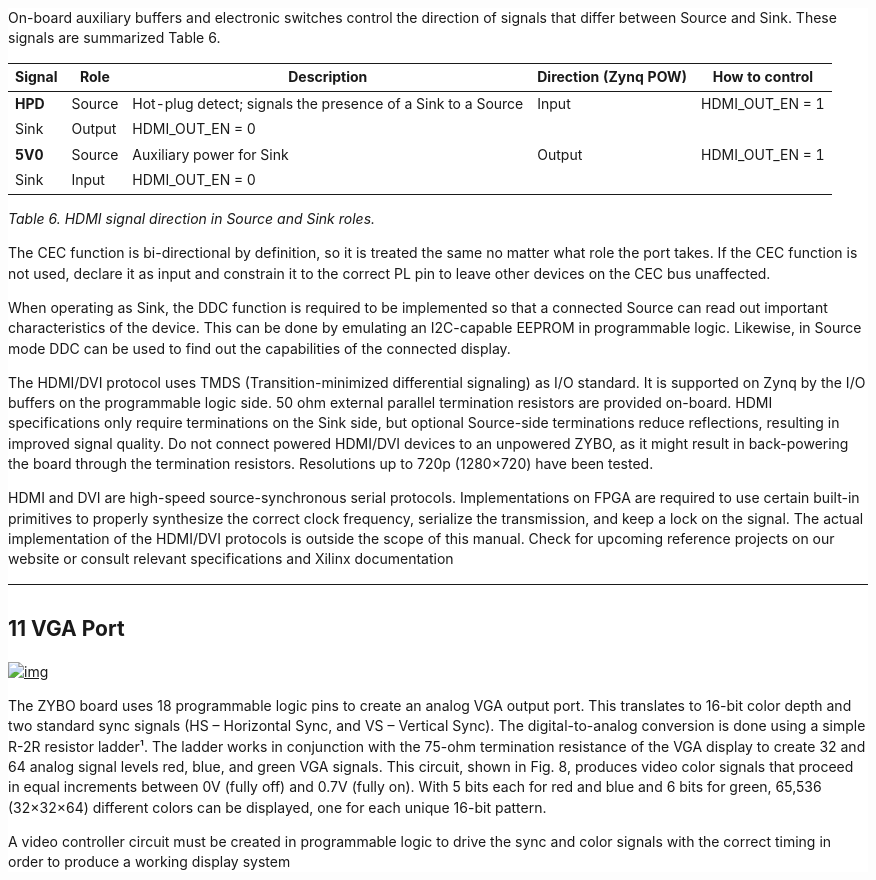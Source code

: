 On-board auxiliary buffers and electronic switches control the direction of signals that differ between Source and Sink. These signals are  summarized Table 6.

| **Signal** | **Role** | **Description**                                             | **Direction (Zynq POW)** | **How to control** |
| ---------- | -------- | ----------------------------------------------------------- | ------------------------ | ------------------ |
| **HPD**    | Source   | Hot-plug detect; signals the presence of a Sink to a Source | Input                    | HDMI_OUT_EN = 1    |
| Sink       | Output   | HDMI_OUT_EN = 0                                             |                          |                    |
| **5V0**    | Source   | Auxiliary power for Sink                                    | Output                   | HDMI_OUT_EN = 1    |
| Sink       | Input    | HDMI_OUT_EN = 0                                             |                          |                    |

*Table 6. HDMI signal direction in Source and Sink roles.*

The CEC function is bi-directional by definition, so it is treated the  same no matter what role the port takes. If the CEC function is not  used, declare it as input and constrain it to the correct PL pin to  leave other devices on the CEC bus unaffected.

When operating as Sink, the DDC function is required to be implemented  so that a connected Source can read out important characteristics of the device. This can be done by emulating an I2C-capable EEPROM in programmable logic. Likewise, in Source mode DDC can be used to find out the capabilities of the connected display.

The HDMI/DVI protocol uses TMDS (Transition-minimized differential  signaling) as I/O standard. It is supported on Zynq by the I/O buffers  on the programmable logic side. 50 ohm external parallel termination  resistors are provided on-board. HDMI specifications only require  terminations on the Sink side, but optional Source-side terminations  reduce reflections, resulting in improved signal quality. Do not connect powered HDMI/DVI devices to an unpowered ZYBO, as it might result in  back-powering the board through the termination resistors.  Resolutions up to 720p (1280×720) have been tested.

HDMI and DVI are high-speed source-synchronous serial protocols.  Implementations on FPGA are required to use certain built-in primitives  to properly synthesize the correct clock frequency, serialize the  transmission, and keep a lock on the signal. The actual implementation  of the HDMI/DVI protocols is outside the scope of this manual. Check for upcoming reference projects on our website or consult relevant  specifications and Xilinx documentation

------

## 11 VGA Port

[![img](https://digilent.com/reference/_media/zybo/vga1.png?w=300&tok=5cdb7c)](https://digilent.com/reference/_detail/zybo/vga1.png?id=programmable-logic%3Azybo%3Areference-manual)

The ZYBO board uses 18 programmable logic pins to create an analog VGA  output port. This translates to 16-bit color depth and two standard sync signals (HS – Horizontal Sync, and VS – Vertical Sync). The digital-to-analog conversion is done using a simple R-2R resistor  ladder¹. The ladder works in conjunction with the 75-ohm termination  resistance of the VGA display to create 32 and 64 analog signal levels  red, blue, and green VGA signals. This circuit, shown in Fig. 8,  produces video color signals that proceed in equal increments between 0V (fully off) and 0.7V (fully on). With 5 bits each for red and blue and 6 bits for green, 65,536 (32×32×64) different colors can be displayed,  one for each unique 16-bit pattern.

A video controller circuit must be created in programmable logic to  drive the sync and color signals with the correct timing in order to  produce a working display system
